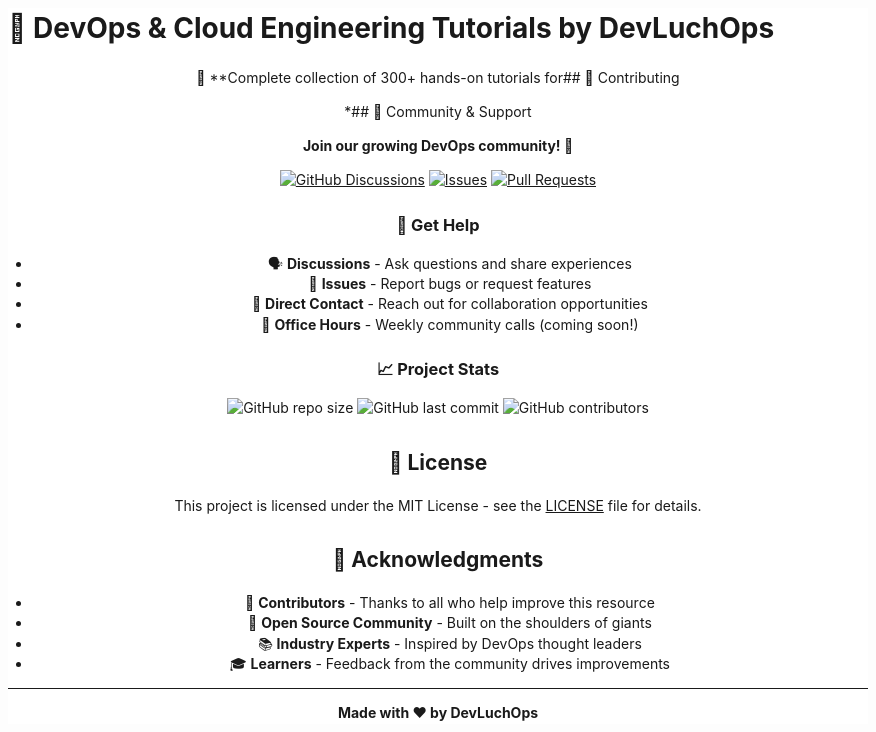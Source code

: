 # 🚀 DevOps & Cloud Engineering Tutorials by DevLuchOps

<div align="center">

📖 **Complete collection of 300+ hands-on tutorials for## 🤝 Contributing

<div align="center">

*## 🌟 Community & Support

<div align="center">

**Join our growing DevOps community! 🚀**

[![GitHub Discussions](https://img.shields.io/badge/GitHub-Discussions-purple?style=for-the-badge&logo=github)](https://github.com/devluchops/tutorials_devluchops/discussions)
[![Issues](https://img.shields.io/github/issues/devluchops/tutorials_devluchops?style=for-the-badge&logo=github&color=red)](https://github.com/devluchops/tutorials_devluchops/issues)
[![Pull Requests](https://img.shields.io/github/issues-pr/devluchops/tutorials_devluchops?style=for-the-badge&logo=github&color=blue)](https://github.com/devluchops/tutorials_devluchops/pulls)

</div>

### 💬 Get Help

- 🗣️ **Discussions** - Ask questions and share experiences
- 🐛 **Issues** - Report bugs or request features  
- 📧 **Direct Contact** - Reach out for collaboration opportunities
- 🎯 **Office Hours** - Weekly community calls (coming soon!)

### 📈 Project Stats

![GitHub repo size](https://img.shields.io/github/repo-size/devluchops/tutorials_devluchops?style=flat-square)
![GitHub last commit](https://img.shields.io/github/last-commit/devluchops/tutorials_devluchops?style=flat-square)
![GitHub contributors](https://img.shields.io/github/contributors/devluchops/tutorials_devluchops?style=flat-square)

## 📄 License

This project is licensed under the MIT License - see the [LICENSE](LICENSE) file for details.

## 🙏 Acknowledgments

- 🌟 **Contributors** - Thanks to all who help improve this resource
- 🏢 **Open Source Community** - Built on the shoulders of giants  
- 📚 **Industry Experts** - Inspired by DevOps thought leaders
- 🎓 **Learners** - Feedback from the community drives improvements

---

<div align="center">

**Made with ❤️ by DevLuchOps**
